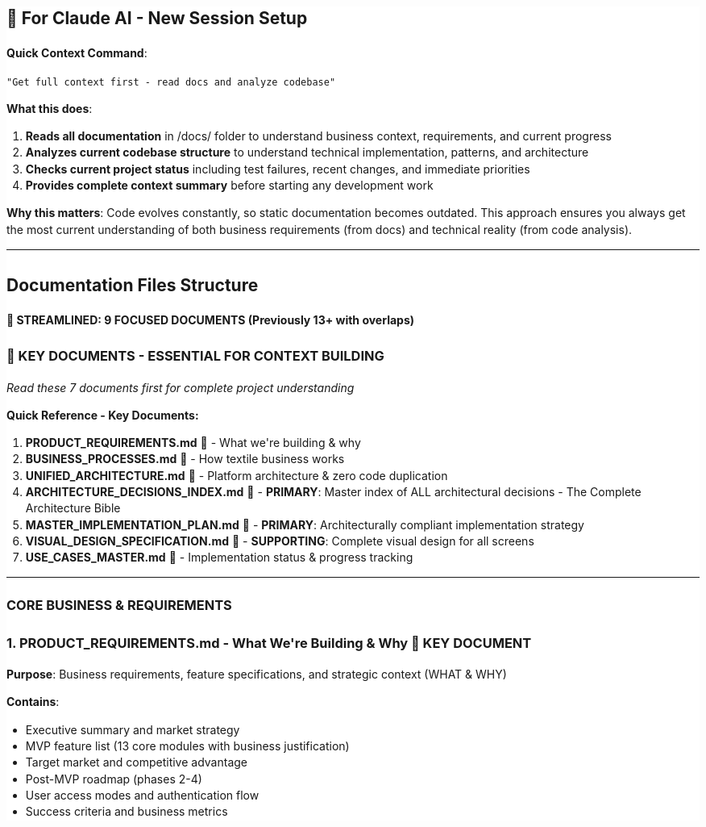 ## **🤖 For Claude AI - New Session Setup**

**Quick Context Command**: 
```
"Get full context first - read docs and analyze codebase"
```

**What this does**:
1. **Reads all documentation** in /docs/ folder to understand business context, requirements, and current progress
2. **Analyzes current codebase structure** to understand technical implementation, patterns, and architecture  
3. **Checks current project status** including test failures, recent changes, and immediate priorities
4. **Provides complete context summary** before starting any development work

**Why this matters**: Code evolves constantly, so static documentation becomes outdated. This approach ensures you always get the most current understanding of both business requirements (from docs) and technical reality (from code analysis).

---

## Documentation Files Structure

**🎉 STREAMLINED: 9 FOCUSED DOCUMENTS (Previously 13+ with overlaps)**

### **🎯 KEY DOCUMENTS - ESSENTIAL FOR CONTEXT BUILDING** 
*Read these 7 documents first for complete project understanding*

**Quick Reference - Key Documents:**
1. **PRODUCT_REQUIREMENTS.md** 🔑 - What we're building & why
2. **BUSINESS_PROCESSES.md** 🔑 - How textile business works
3. **UNIFIED_ARCHITECTURE.md** 🔑 - Platform architecture & zero code duplication
4. **ARCHITECTURE_DECISIONS_INDEX.md** 🔑 - **PRIMARY**: Master index of ALL architectural decisions - The Complete Architecture Bible
5. **MASTER_IMPLEMENTATION_PLAN.md** 🔑 - **PRIMARY**: Architecturally compliant implementation strategy
6. **VISUAL_DESIGN_SPECIFICATION.md** 🔑 - **SUPPORTING**: Complete visual design for all screens
7. **USE_CASES_MASTER.md** 🔑 - Implementation status & progress tracking

---

### **CORE BUSINESS & REQUIREMENTS**

### **1. PRODUCT_REQUIREMENTS.md** - What We're Building & Why 🔑 KEY DOCUMENT
**Purpose**: Business requirements, feature specifications, and strategic context (WHAT & WHY)

**Contains**:
- Executive summary and market strategy
- MVP feature list (13 core modules with business justification)
- Target market and competitive advantage
- Post-MVP roadmap (phases 2-4) 
- User access modes and authentication flow
- Success criteria and business metrics
